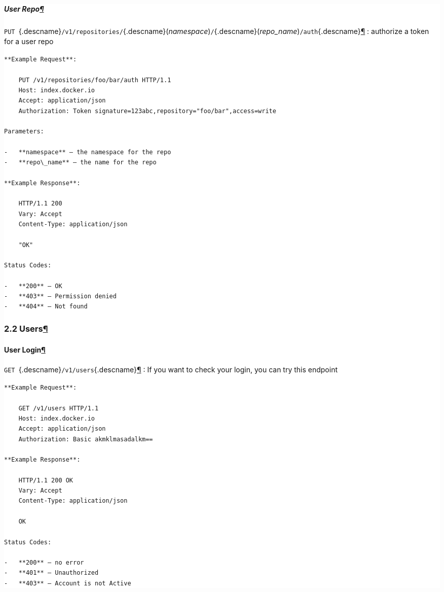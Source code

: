 ##### User Repo[¶](#id2 "Permalink to this headline")

 `PUT `{.descname}`/v1/repositories/`{.descname}(*namespace*)`/`{.descname}(*repo\_name*)`/auth`{.descname}[¶](#put--v1-repositories-(namespace)-(repo_name)-auth "Permalink to this definition")
:   authorize a token for a user repo

    **Example Request**:

        PUT /v1/repositories/foo/bar/auth HTTP/1.1
        Host: index.docker.io
        Accept: application/json
        Authorization: Token signature=123abc,repository="foo/bar",access=write

    Parameters:

    -   **namespace** – the namespace for the repo
    -   **repo\_name** – the name for the repo

    **Example Response**:

        HTTP/1.1 200
        Vary: Accept
        Content-Type: application/json

        "OK"

    Status Codes:

    -   **200** – OK
    -   **403** – Permission denied
    -   **404** – Not found

### 2.2 Users[¶](#users "Permalink to this headline")

#### User Login[¶](#user-login "Permalink to this headline")

 `GET `{.descname}`/v1/users`{.descname}[¶](#get--v1-users "Permalink to this definition")
:   If you want to check your login, you can try this endpoint

    **Example Request**:

        GET /v1/users HTTP/1.1
        Host: index.docker.io
        Accept: application/json
        Authorization: Basic akmklmasadalkm==

    **Example Response**:

        HTTP/1.1 200 OK
        Vary: Accept
        Content-Type: application/json

        OK

    Status Codes:

    -   **200** – no error
    -   **401** – Unauthorized
    -   **403** – Account is not Active

